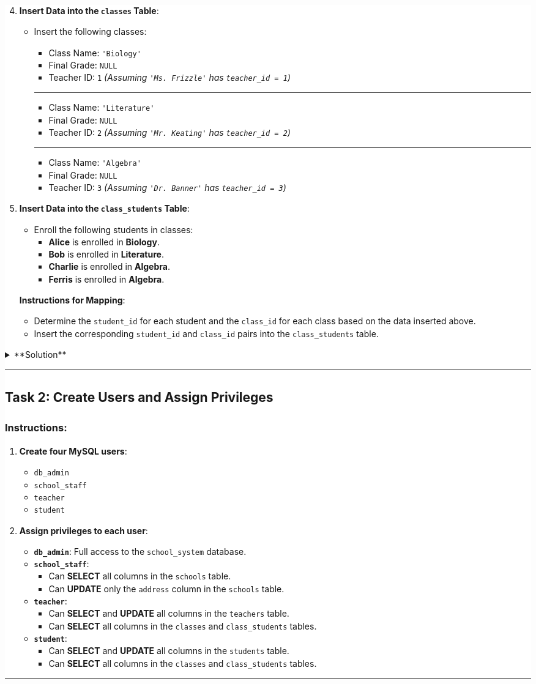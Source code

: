 4. **Insert Data into the `classes` Table**:
   - Insert the following classes:
     - Class Name: `'Biology'`
     - Final Grade: `NULL`
     - Teacher ID: `1` *(Assuming `'Ms. Frizzle'` has `teacher_id = 1`)*

     ---
     
     - Class Name: `'Literature'`
     - Final Grade: `NULL`
     - Teacher ID: `2` *(Assuming `'Mr. Keating'` has `teacher_id = 2`)*

     ---
     
     - Class Name: `'Algebra'`
     - Final Grade: `NULL`
     - Teacher ID: `3` *(Assuming `'Dr. Banner'` has `teacher_id = 3`)*

5. **Insert Data into the `class_students` Table**:
   - Enroll the following students in classes:
     - **Alice** is enrolled in **Biology**.
     - **Bob** is enrolled in **Literature**.
     - **Charlie** is enrolled in **Algebra**.
     - **Ferris** is enrolled in **Algebra**.

   **Instructions for Mapping**:
   - Determine the `student_id` for each student and the `class_id` for each class based on the data inserted above.
   - Insert the corresponding `student_id` and `class_id` pairs into the `class_students` table.

<details><summary>**Solution**</summary></details>

---

## **Task 2: Create Users and Assign Privileges**

### **Instructions**:

1. **Create four MySQL users**:
   - `db_admin`
   - `school_staff`
   - `teacher`
   - `student`

2. **Assign privileges to each user**:
   - **`db_admin`**: Full access to the `school_system` database.
   - **`school_staff`**: 
     - Can **SELECT** all columns in the `schools` table.
     - Can **UPDATE** only the `address` column in the `schools` table.
   - **`teacher`**: 
     - Can **SELECT** and **UPDATE** all columns in the `teachers` table.
     - Can **SELECT** all columns in the `classes` and `class_students` tables.
   - **`student`**: 
     - Can **SELECT** and **UPDATE** all columns in the `students` table.
     - Can **SELECT** all columns in the `classes` and `class_students` tables.

---